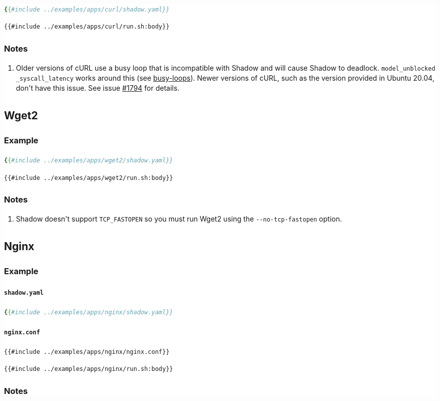 ```yaml
{{#include ../examples/apps/curl/shadow.yaml}}
```

```bash
{{#include ../examples/apps/curl/run.sh:body}}
```

### Notes

1. Older versions of cURL use a busy loop that is incompatible with Shadow and
will cause Shadow to deadlock. `model_unblocked_syscall_latency` works around
this (see [busy-loops](limitations.md#busy-loops)). Newer versions of cURL, such as the
version provided in Ubuntu 20.04, don't have this issue. See issue
[#1794](https://github.com/shadow/shadow/issues/1794) for details.

## Wget2

### Example

```yaml
{{#include ../examples/apps/wget2/shadow.yaml}}
```

```bash
{{#include ../examples/apps/wget2/run.sh:body}}
```

### Notes

1. Shadow doesn't support `TCP_FASTOPEN` so you must run Wget2 using the `--no-tcp-fastopen` option.

## Nginx

### Example

#### `shadow.yaml`

```yaml
{{#include ../examples/apps/nginx/shadow.yaml}}
```

#### `nginx.conf`

```nginx
{{#include ../examples/apps/nginx/nginx.conf}}
```

```bash
{{#include ../examples/apps/nginx/run.sh:body}}
```

### Notes
